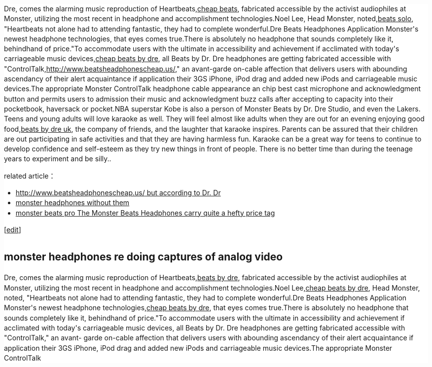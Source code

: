 Dre, comes the alarming music reproduction of Heartbeats,[cheap
beats](http://www.beatsbydreireland.org/ "http://www.beatsbydreireland.org/"
), fabricated accessible by the activist audiophiles at Monster, utilizing the
most recent in headphone and accomplishment technologies.Noel Lee, Head
Monster, noted,[beats solo](http://www.beatsbydreau.biz/
"http://www.beatsbydreau.biz/" ), "Heartbeats not alone had to attending
fantastic, they had to complete wonderful.Dre Beats Headphones Application
Monster's newest headphone technologies, that eyes comes true.There is
absolutely no headphone that sounds completely like it, behindhand of
price."To accommodate users with the ultimate in accessibility and achievement
if acclimated with today's carriageable music devices,[cheap beats by
dre](http://www.drdrebeatscheap.biz/ "http://www.drdrebeatscheap.biz/" ), all
Beats by Dr. Dre headphones are getting fabricated accessible with
"ControlTalk,<http://www.beatsheadphonescheap.us/>," an avant-garde on-cable
affection that delivers users with abounding ascendancy of their alert
acquaintance if application their 3GS iPhone, iPod drag and added new iPods
and carriageable music devices.The appropriate Monster ControlTalk headphone
cable appearance an chip best cast microphone and acknowledgment button and
permits users to admission their music and acknowledgment buzz calls after
accepting to capacity into their pocketbook, haversack or pocket.NBA superstar
Kobe is also a person of Monster Beats by Dr. Dre Studio, and even the Lakers.  
Teens and young adults will love karaoke as well. They will feel almost like
adults when they are out for an evening enjoying good food,[beats by dre
uk](http://www.drdrebeatsuk.biz/ "http://www.drdrebeatsuk.biz/" ), the company
of friends, and the laughter that karaoke inspires. Parents can be assured
that their children are out participating in safe activities and that they are
having harmless fun. Karaoke can be a great way for teens to continue to
develop confidence and self-esteem as they try new things in front of people.
There is no better time than during the teenage years to experiment and be
silly..  
  
  
related article：

  * [http://www.beatsheadphonescheap.us/ but according to Dr. Dr](http://www.occupyfactsheet.com/index.php?title=User:Suijis3W62h#http:.2F.2Fwww.beatsheadphonescheap.us.2F__but_according_to_Dr._Dr "http://www.occupyfactsheet.com/index.php?title=User:Suijis3W62h#http:.2F.2Fwww.beatsheadphonescheap.us.2F__but_according_to_Dr._Dr" )
  * [monster headphones without them](http://www.adsfreeworld.com/ads/monster-headphones-without-them/ "http://www.adsfreeworld.com/ads/monster-headphones-without-them/" )
  * [monster beats pro The Monster Beats Headphones carry quite a hefty price tag](http://www.idota.258club.com/viewthread.php?tid=52563&extra= "http://www.idota.258club.com/viewthread.php?tid=52563&extra=" )

[[edit](/index.php?title=User:Xzlakss02b&action=edit&section=24 "Edit section:
monster headphones re doing captures of analog video" )]

##  monster headphones re doing captures of analog video

Dre, comes the alarming music reproduction of Heartbeats,[beats by
dre](http://www.beatsbydreau.biz/ "http://www.beatsbydreau.biz/" ), fabricated
accessible by the activist audiophiles at Monster, utilizing the most recent
in headphone and accomplishment technologies.Noel Lee,[cheap beats by
dre](http://www.beatsbydreireland.org/ "http://www.beatsbydreireland.org/" ),
Head Monster, noted, "Heartbeats not alone had to attending fantastic, they
had to complete wonderful.Dre Beats Headphones Application Monster's newest
headphone technologies,[cheap beats by dre](http://www.beatsbydreireland.org/
"http://www.beatsbydreireland.org/" ), that eyes comes true.There is
absolutely no headphone that sounds completely like it, behindhand of
price."To accommodate users with the ultimate in accessibility and achievement
if acclimated with today's carriageable music devices, all Beats by Dr. Dre
headphones are getting fabricated accessible with "ControlTalk," an avant-
garde on-cable affection that delivers users with abounding ascendancy of
their alert acquaintance if application their 3GS iPhone, iPod drag and added
new iPods and carriageable music devices.The appropriate Monster ControlTalk